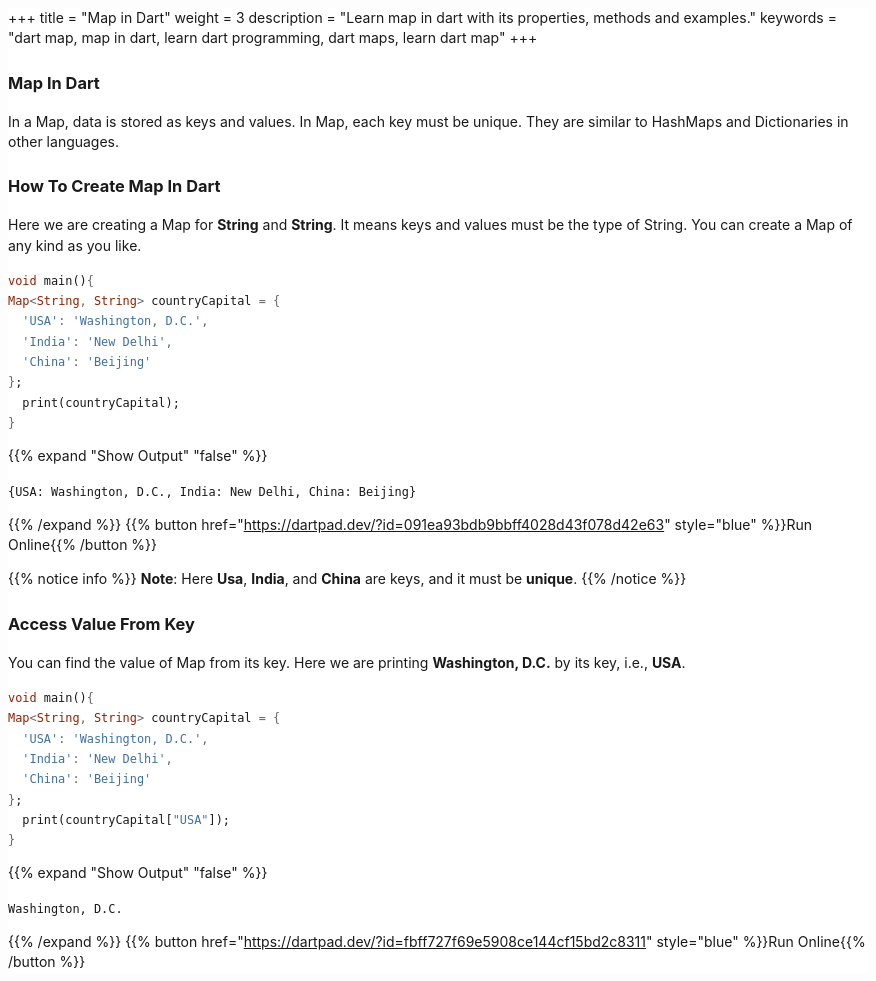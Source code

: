 +++
title = "Map in Dart"
weight = 3
description = "Learn map in dart with its properties, methods and examples."
keywords = "dart map, map in dart, learn dart programming, dart maps, learn dart map"
+++

### Map In Dart
In a Map, data is stored as keys and values. In Map, each key must be unique. They are similar to HashMaps and Dictionaries in other languages.

### How To Create Map In Dart
Here we are creating a Map for **String** and **String**. It means keys and values must be the type of String. You can create a Map of any kind as you like.

```dart
void main(){
Map<String, String> countryCapital = {
  'USA': 'Washington, D.C.',
  'India': 'New Delhi',
  'China': 'Beijing'
};
  print(countryCapital);
}
```
{{% expand "Show Output" "false" %}}
````plaintext
{USA: Washington, D.C., India: New Delhi, China: Beijing}
````
{{% /expand %}}
{{% button href="https://dartpad.dev/?id=091ea93bdb9bbff4028d43f078d42e63" style="blue" %}}Run Online{{% /button %}}

{{% notice info %}}
**Note**: Here **Usa**, **India**, and **China** are keys, and it must be **unique**.
{{% /notice %}}

### Access Value From Key
You can find the value of Map from its key. Here we are printing **Washington, D.C.** by its key, i.e., **USA**.

```dart
void main(){
Map<String, String> countryCapital = {
  'USA': 'Washington, D.C.',
  'India': 'New Delhi',
  'China': 'Beijing'
};
  print(countryCapital["USA"]);
}
```
{{% expand "Show Output" "false" %}}
````plaintext
Washington, D.C.
````
{{% /expand %}}
{{% button href="https://dartpad.dev/?id=fbff727f69e5908ce144cf15bd2c8311" style="blue" %}}Run Online{{% /button %}}
